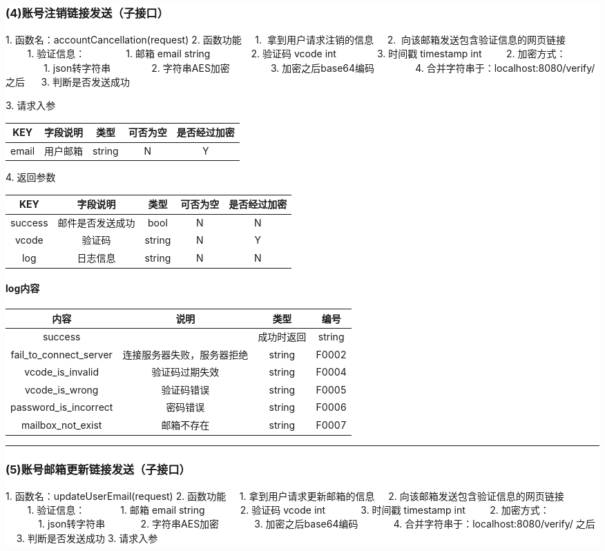 ### (4)账号注销链接发送（子接口）
1. 函数名：accountCancellation(request)
2. 函数功能
    1.  拿到用户请求注销的信息
    2.  向该邮箱发送包含验证信息的网页链接
        1. 验证信息：
              1. 邮箱 email string
              2. 验证码 vcode int
              3. 时间戳 timestamp int
        2. 加密方式：
              1. json转字符串
              2. 字符串AES加密
              3. 加密之后base64编码
              4. 合并字符串于：localhost:8080/verify/ 之后
     3. 判断是否发送成功

3. 请求入参

| KEY | 字段说明 | 类型 | 可否为空 | 是否经过加密 |
|:-----:|:-----:|:-----:|:-----:|:-----:|
| email | 用户邮箱 | string | N | Y | 

4. 返回参数

| KEY | 字段说明 | 类型 | 可否为空 | 是否经过加密 |
|:-----:|:-----:|:-----:|:-----:|:-----:|
| success | 邮件是否发送成功 | bool | N | N | 
| vcode | 验证码 | string | N | Y |
| log |日志信息|string|N|N|

#### log内容

| 内容| 说明 | 类型 |编号|
|:-----:|:-----:|:-----:|:-----:|
|success||成功时返回|string|F0001|
|fail_to_connect_server|连接服务器失败，服务器拒绝|string|F0002|
|vcode_is_invalid|验证码过期失效|string|F0004|
|vcode_is_wrong|验证码错误|string|F0005|
|password_is_incorrect|密码错误|string|F0006|
|mailbox_not_exist|邮箱不存在|string|F0007|
---
### (5)账号邮箱更新链接发送（子接口）
1. 函数名：updateUserEmail(request)
2. 函数功能
    1. 拿到用户请求更新邮箱的信息
    2. 向该邮箱发送包含验证信息的网页链接
        1. 验证信息：
            1. 邮箱 email string
            2. 验证码 vcode int
            3. 时间戳 timestamp int
        2. 加密方式：
            1. json转字符串
            2. 字符串AES加密
            3. 加密之后base64编码
            4. 合并字符串于：localhost:8080/verify/ 之后
    3. 判断是否发送成功
3. 请求入参
